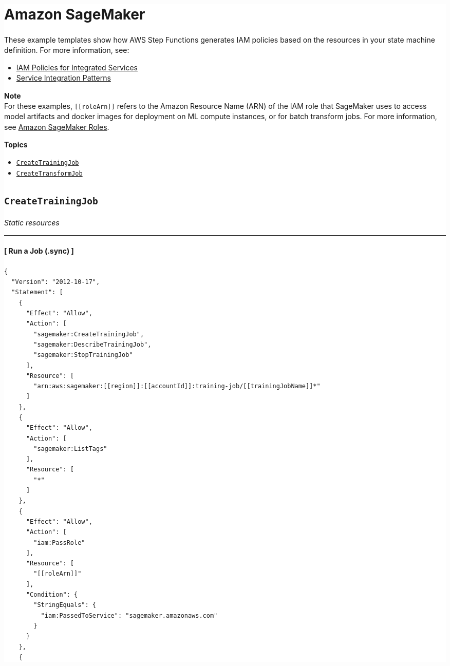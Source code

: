 # Amazon SageMaker<a name="sagemaker-iam"></a>

These example templates show how AWS Step Functions generates IAM policies based on the resources in your state machine definition\. For more information, see:
+ [IAM Policies for Integrated Services](service-integration-iam-templates.md)
+ [Service Integration Patterns](connect-to-resource.md)

**Note**  
For these examples, `[[roleArn]]` refers to the Amazon Resource Name \(ARN\) of the IAM role that SageMaker uses to access model artifacts and docker images for deployment on ML compute instances, or for batch transform jobs\. For more information, see [Amazon SageMaker Roles](https://docs.aws.amazon.com/sagemaker/latest/dg/sagemaker-roles.html)\.

**Topics**
+ [`CreateTrainingJob`](#sagemaker-iam-createtrainingjob)
+ [`CreateTransformJob`](#sagemaker-iam-createtransformjob)

## `CreateTrainingJob`<a name="sagemaker-iam-createtrainingjob"></a>

*Static resources*

------
#### [ Run a Job \(\.sync\) ]

```
{
  "Version": "2012-10-17",
  "Statement": [
    {
      "Effect": "Allow",
      "Action": [
        "sagemaker:CreateTrainingJob",
        "sagemaker:DescribeTrainingJob",
        "sagemaker:StopTrainingJob"
      ],
      "Resource": [
        "arn:aws:sagemaker:[[region]]:[[accountId]]:training-job/[[trainingJobName]]*"
      ]
    },
    {
      "Effect": "Allow",
      "Action": [
        "sagemaker:ListTags"
      ],
      "Resource": [
        "*"
      ]
    },
    {
      "Effect": "Allow",
      "Action": [
        "iam:PassRole"
      ],
      "Resource": [
        "[[roleArn]]"
      ],
      "Condition": {
        "StringEquals": {
          "iam:PassedToService": "sagemaker.amazonaws.com"
        }
      }
    },
    {
```
